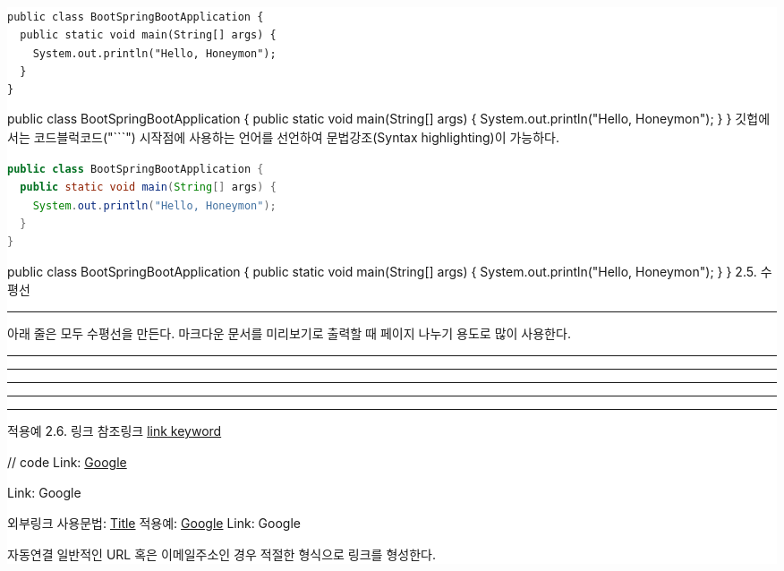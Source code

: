 ```
public class BootSpringBootApplication {
  public static void main(String[] args) {
    System.out.println("Hello, Honeymon");
  }
}
```

public class BootSpringBootApplication {
  public static void main(String[] args) {
    System.out.println("Hello, Honeymon");
  }
}
깃헙에서는 코드블럭코드("```") 시작점에 사용하는 언어를 선언하여 문법강조(Syntax highlighting)이 가능하다.


```java
public class BootSpringBootApplication {
  public static void main(String[] args) {
    System.out.println("Hello, Honeymon");
  }
}
```

public class BootSpringBootApplication {
  public static void main(String[] args) {
    System.out.println("Hello, Honeymon");
  }
}
2.5. 수평선 <hr/>
아래 줄은 모두 수평선을 만든다. 마크다운 문서를 미리보기로 출력할 때 페이지 나누기 용도로 많이 사용한다.

* * *

***

*****

- - -

---------------------------------------
적용예
2.6. 링크
참조링크
[link keyword][id]

[id]: URL "Optional Title here"

// code
Link: [Google][googlelink]

[googlelink]: https://google.com "Go google"
Link: Google

외부링크
사용문법: [Title](link)
적용예: [Google](https://google.com, "google link")
Link: Google

자동연결
일반적인 URL 혹은 이메일주소인 경우 적절한 형식으로 링크를 형성한다.
